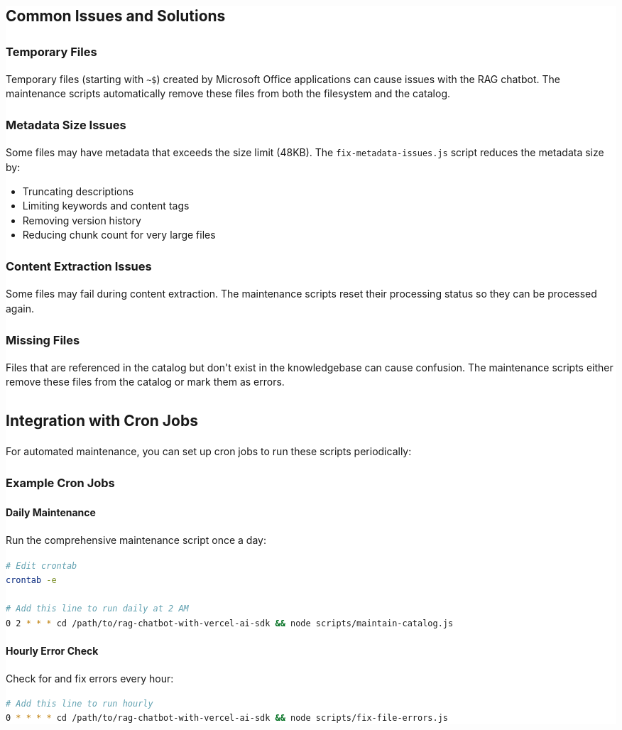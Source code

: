## Common Issues and Solutions

### Temporary Files

Temporary files (starting with `~$`) created by Microsoft Office applications can cause issues with the RAG chatbot. The maintenance scripts automatically remove these files from both the filesystem and the catalog.

### Metadata Size Issues

Some files may have metadata that exceeds the size limit (48KB). The `fix-metadata-issues.js` script reduces the metadata size by:
- Truncating descriptions
- Limiting keywords and content tags
- Removing version history
- Reducing chunk count for very large files

### Content Extraction Issues

Some files may fail during content extraction. The maintenance scripts reset their processing status so they can be processed again.

### Missing Files

Files that are referenced in the catalog but don't exist in the knowledgebase can cause confusion. The maintenance scripts either remove these files from the catalog or mark them as errors.

## Integration with Cron Jobs

For automated maintenance, you can set up cron jobs to run these scripts periodically:

### Example Cron Jobs

#### Daily Maintenance

Run the comprehensive maintenance script once a day:

```bash
# Edit crontab
crontab -e

# Add this line to run daily at 2 AM
0 2 * * * cd /path/to/rag-chatbot-with-vercel-ai-sdk && node scripts/maintain-catalog.js
```

#### Hourly Error Check

Check for and fix errors every hour:

```bash
# Add this line to run hourly
0 * * * * cd /path/to/rag-chatbot-with-vercel-ai-sdk && node scripts/fix-file-errors.js
```
